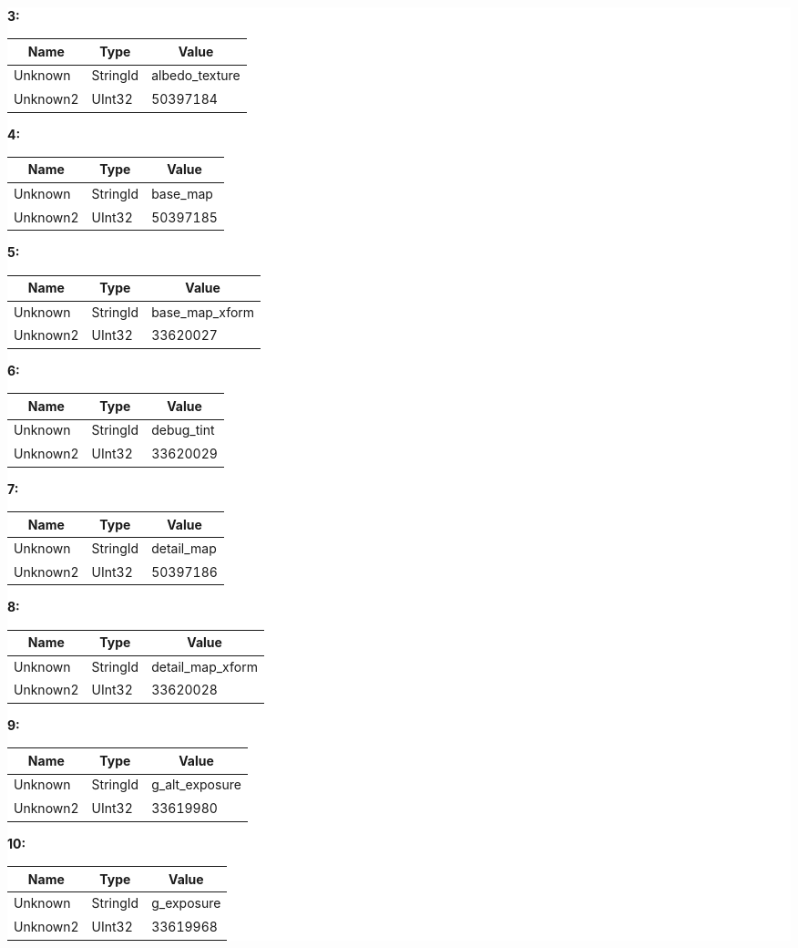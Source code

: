 
**3:**

Name	| Type	| Value
---	|---	|---	|
Unknown	|StringId	|albedo_texture
Unknown2	|UInt32	|50397184


**4:**

Name	| Type	| Value
---	|---	|---	|
Unknown	|StringId	|base_map
Unknown2	|UInt32	|50397185


**5:**

Name	| Type	| Value
---	|---	|---	|
Unknown	|StringId	|base_map_xform
Unknown2	|UInt32	|33620027


**6:**

Name	| Type	| Value
---	|---	|---	|
Unknown	|StringId	|debug_tint
Unknown2	|UInt32	|33620029


**7:**

Name	| Type	| Value
---	|---	|---	|
Unknown	|StringId	|detail_map
Unknown2	|UInt32	|50397186


**8:**

Name	| Type	| Value
---	|---	|---	|
Unknown	|StringId	|detail_map_xform
Unknown2	|UInt32	|33620028


**9:**

Name	| Type	| Value
---	|---	|---	|
Unknown	|StringId	|g_alt_exposure
Unknown2	|UInt32	|33619980


**10:**

Name	| Type	| Value
---	|---	|---	|
Unknown	|StringId	|g_exposure
Unknown2	|UInt32	|33619968
